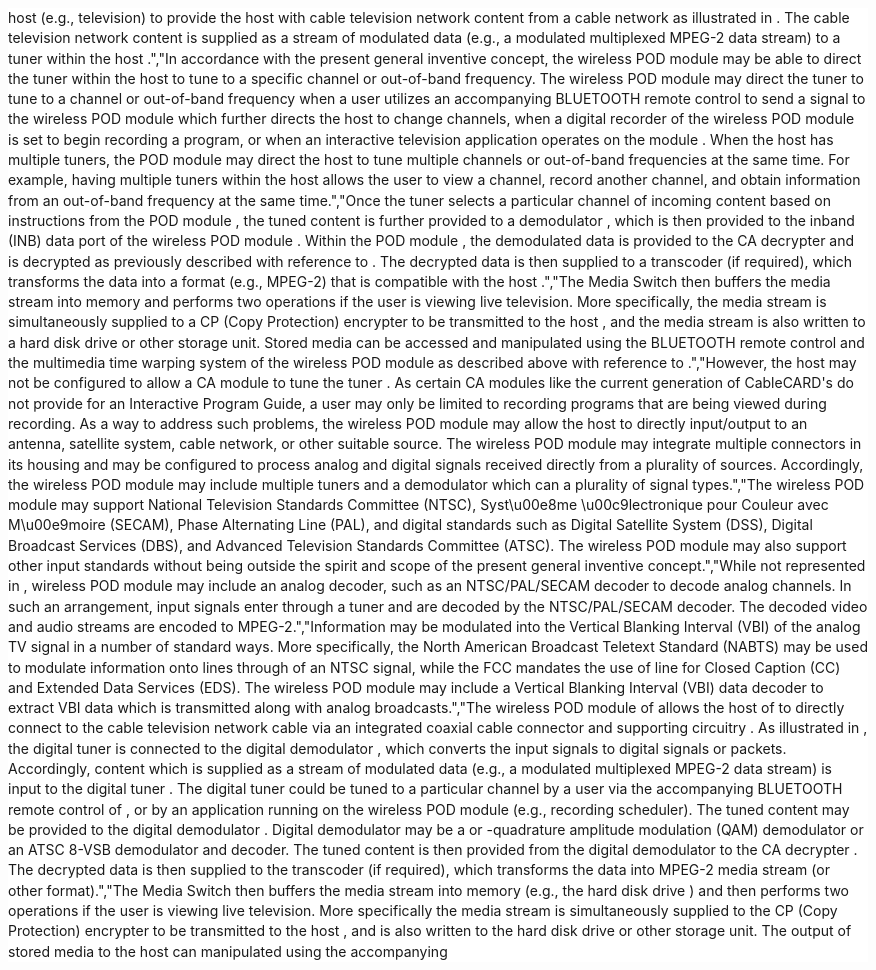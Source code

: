 host (e.g., television)  to provide the host  with cable television network content from a cable network  as illustrated in . The cable television network content is supplied as a stream of modulated data (e.g., a modulated multiplexed MPEG-2 data stream) to a tuner  within the host .","In accordance with the present general inventive concept, the wireless POD module  may be able to direct the tuner  within the host  to tune to a specific channel or out-of-band frequency. The wireless POD module  may direct the tuner  to tune to a channel or out-of-band frequency when a user utilizes an accompanying BLUETOOTH remote control  to send a signal to the wireless POD module  which further directs the host  to change channels, when a digital recorder of the wireless POD module  is set to begin recording a program, or when an interactive television application operates on the module . When the host  has multiple tuners, the POD module may direct the host  to tune multiple channels or out-of-band frequencies at the same time. For example, having multiple tuners within the host  allows the user to view a channel, record another channel, and obtain information from an out-of-band frequency at the same time.","Once the tuner  selects a particular channel of incoming content based on instructions from the POD module , the tuned content is further provided to a demodulator , which is then provided to the inband (INB) data port of the wireless POD module . Within the POD module , the demodulated data is provided to the CA decrypter  and is decrypted as previously described with reference to . The decrypted data is then supplied to a transcoder  (if required), which transforms the data into a format (e.g., MPEG-2) that is compatible with the host .","The Media Switch  then buffers the media stream into memory and performs two operations if the user is viewing live television. More specifically, the media stream is simultaneously supplied to a CP (Copy Protection) encrypter  to be transmitted to the host , and the media stream is also written to a hard disk drive  or other storage unit. Stored media can be accessed and manipulated using the BLUETOOTH remote control and the multimedia time warping system of the wireless POD module  as described above with reference to .","However, the host  may not be configured to allow a CA module to tune the tuner . As certain CA modules like the current generation of CableCARD's do not provide for an Interactive Program Guide, a user may only be limited to recording programs that are being viewed during recording. As a way to address such problems, the wireless POD module  may allow the host  to directly input\/output to an antenna, satellite system, cable network, or other suitable source. The wireless POD module  may integrate multiple connectors in its housing and may be configured to process analog and digital signals received directly from a plurality of sources. Accordingly, the wireless POD module  may include multiple tuners and a demodulator which can a plurality of signal types.","The wireless POD module  may support National Television Standards Committee (NTSC), Syst\u00e8me \u00c9lectronique pour Couleur avec M\u00e9moire (SECAM), Phase Alternating Line (PAL), and digital standards such as Digital Satellite System (DSS), Digital Broadcast Services (DBS), and Advanced Television Standards Committee (ATSC). The wireless POD module  may also support other input standards without being outside the spirit and scope of the present general inventive concept.","While not represented in , wireless POD module may include an analog decoder, such as an NTSC\/PAL\/SECAM decoder to decode analog channels. In such an arrangement, input signals enter through a tuner and are decoded by the NTSC\/PAL\/SECAM decoder. The decoded video and audio streams are encoded to MPEG-2.","Information may be modulated into the Vertical Blanking Interval (VBI) of the analog TV signal in a number of standard ways. More specifically, the North American Broadcast Teletext Standard (NABTS) may be used to modulate information onto lines  through  of an NTSC signal, while the FCC mandates the use of line  for Closed Caption (CC) and Extended Data Services (EDS). The wireless POD module  may include a Vertical Blanking Interval (VBI) data decoder to extract VBI data which is transmitted along with analog broadcasts.","The wireless POD module  of  allows the host  of  to directly connect to the cable television network cable  via an integrated coaxial cable connector and supporting circuitry . As illustrated in , the digital tuner  is connected to the digital demodulator , which converts the input signals to digital signals or packets. Accordingly, content which is supplied as a stream of modulated data (e.g., a modulated multiplexed MPEG-2 data stream) is input to the digital tuner . The digital tuner  could be tuned to a particular channel by a user via the accompanying BLUETOOTH remote control  of , or by an application running on the wireless POD module  (e.g., recording scheduler). The tuned content may be provided to the digital demodulator . Digital demodulator  may be a  or -quadrature amplitude modulation (QAM) demodulator or an ATSC 8-VSB demodulator and decoder. The tuned content is then provided from the digital demodulator  to the CA decrypter . The decrypted data is then supplied to the transcoder  (if required), which transforms the data into MPEG-2 media stream (or other format).","The Media Switch  then buffers the media stream into memory (e.g., the hard disk drive ) and then performs two operations if the user is viewing live television. More specifically the media stream is simultaneously supplied to the CP (Copy Protection) encrypter  to be transmitted to the host , and is also written to the hard disk drive  or other storage unit. The output of stored media to the host  can manipulated using the accompanying